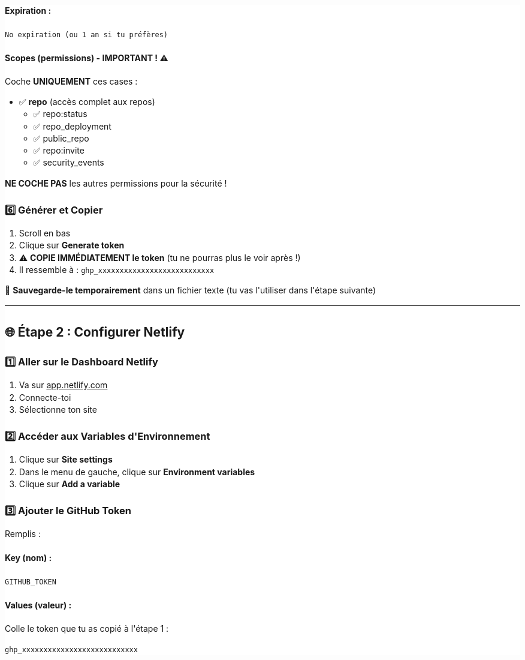 #### **Expiration :**
```
No expiration (ou 1 an si tu préfères)
```

#### **Scopes (permissions) - IMPORTANT !** ⚠️
Coche **UNIQUEMENT** ces cases :
- ✅ **repo** (accès complet aux repos)
  - ✅ repo:status
  - ✅ repo_deployment
  - ✅ public_repo
  - ✅ repo:invite
  - ✅ security_events

**NE COCHE PAS** les autres permissions pour la sécurité !

### **6️⃣ Générer et Copier**
1. Scroll en bas
2. Clique sur **Generate token**
3. ⚠️ **COPIE IMMÉDIATEMENT le token** (tu ne pourras plus le voir après !)
4. Il ressemble à : `ghp_xxxxxxxxxxxxxxxxxxxxxxxxxxx`

💾 **Sauvegarde-le temporairement** dans un fichier texte (tu vas l'utiliser dans l'étape suivante)

---

## 🌐 Étape 2 : Configurer Netlify

### **1️⃣ Aller sur le Dashboard Netlify**
1. Va sur [app.netlify.com](https://app.netlify.com)
2. Connecte-toi
3. Sélectionne ton site

### **2️⃣ Accéder aux Variables d'Environnement**
1. Clique sur **Site settings**
2. Dans le menu de gauche, clique sur **Environment variables**
3. Clique sur **Add a variable**

### **3️⃣ Ajouter le GitHub Token**
Remplis :

#### **Key (nom) :**
```
GITHUB_TOKEN
```

#### **Values (valeur) :**
Colle le token que tu as copié à l'étape 1 :
```
ghp_xxxxxxxxxxxxxxxxxxxxxxxxxxx
```
